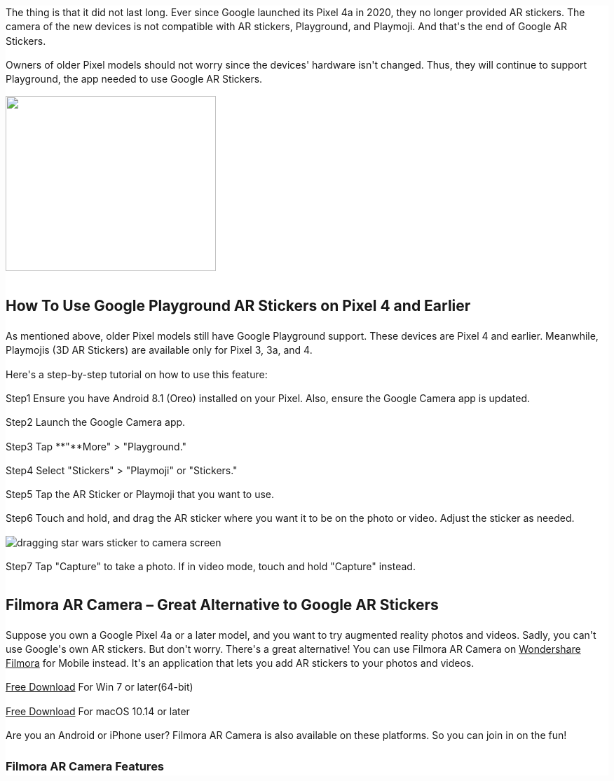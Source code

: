 The thing is that it did not last long. Ever since Google launched its Pixel 4a in 2020, they no longer provided AR stickers. The camera of the new devices is not compatible with AR stickers, Playground, and Playmoji. And that's the end of Google AR Stickers.

Owners of older Pixel models should not worry since the devices' hardware isn't changed. Thus, they will continue to support Playground, the app needed to use Google AR Stickers.


<a href="https://printrendy.pxf.io/c/5597632/1453719/17020" target="_top" id="1453719"><img src="//a.impactradius-go.com/display-ad/17020-1453719" border="0" alt="" width="300" height="250"/></a><img height="0" width="0" src="https://imp.pxf.io/i/5597632/1453719/17020" style="position:absolute;visibility:hidden;" border="0" />

## How To Use Google Playground AR Stickers on Pixel 4 and Earlier

As mentioned above, older Pixel models still have Google Playground support. These devices are Pixel 4 and earlier. Meanwhile, Playmojis (3D AR Stickers) are available only for Pixel 3, 3a, and 4.

Here's a step-by-step tutorial on how to use this feature:

Step1 Ensure you have Android 8.1 (Oreo) installed on your Pixel. Also, ensure the Google Camera app is updated.

Step2 Launch the Google Camera app.

Step3 Tap **"**More" > "Playground."

Step4 Select "Stickers" > "Playmoji" or "Stickers."

Step5 Tap the AR Sticker or Playmoji that you want to use.

Step6 Touch and hold, and drag the AR sticker where you want it to be on the photo or video. Adjust the sticker as needed.

![dragging star wars sticker to camera screen](https://images.wondershare.com/filmora/article-images/google-ar-stickers-6.jpg)

Step7 Tap "Capture" to take a photo. If in video mode, touch and hold "Capture" instead.

## Filmora AR Camera – Great Alternative to Google AR Stickers

Suppose you own a Google Pixel 4a or a later model, and you want to try augmented reality photos and videos. Sadly, you can't use Google's own AR stickers. But don't worry. There's a great alternative! You can use Filmora AR Camera on [Wondershare Filmora](https://tools.techidaily.com/wondershare/filmora/download/) for Mobile instead. It's an application that lets you add AR stickers to your photos and videos.

[Free Download](https://tools.techidaily.com/wondershare/filmora/download/) For Win 7 or later(64-bit)

[Free Download](https://tools.techidaily.com/wondershare/filmora/download/) For macOS 10.14 or later

Are you an Android or iPhone user? Filmora AR Camera is also available on these platforms. So you can join in on the fun!

### Filmora AR Camera Features
